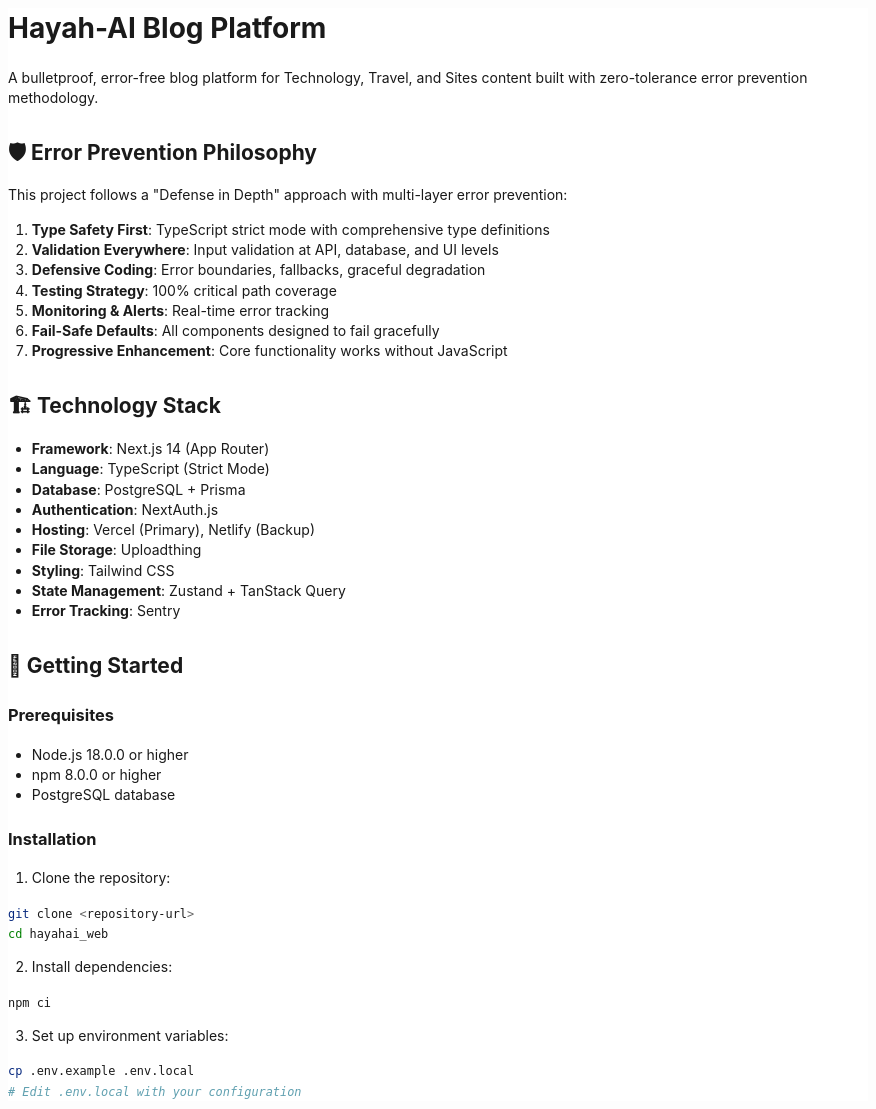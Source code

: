 # Hayah-AI Blog Platform

A bulletproof, error-free blog platform for Technology, Travel, and Sites content built with zero-tolerance error prevention methodology.

## 🛡️ Error Prevention Philosophy

This project follows a "Defense in Depth" approach with multi-layer error prevention:

1. **Type Safety First**: TypeScript strict mode with comprehensive type definitions
2. **Validation Everywhere**: Input validation at API, database, and UI levels
3. **Defensive Coding**: Error boundaries, fallbacks, graceful degradation
4. **Testing Strategy**: 100% critical path coverage
5. **Monitoring & Alerts**: Real-time error tracking
6. **Fail-Safe Defaults**: All components designed to fail gracefully
7. **Progressive Enhancement**: Core functionality works without JavaScript

## 🏗️ Technology Stack

- **Framework**: Next.js 14 (App Router)
- **Language**: TypeScript (Strict Mode)
- **Database**: PostgreSQL + Prisma
- **Authentication**: NextAuth.js
- **Hosting**: Vercel (Primary), Netlify (Backup)
- **File Storage**: Uploadthing
- **Styling**: Tailwind CSS
- **State Management**: Zustand + TanStack Query
- **Error Tracking**: Sentry

## 🚀 Getting Started

### Prerequisites

- Node.js 18.0.0 or higher
- npm 8.0.0 or higher
- PostgreSQL database

### Installation

1. Clone the repository:
```bash
git clone <repository-url>
cd hayahai_web
```

2. Install dependencies:
```bash
npm ci
```

3. Set up environment variables:
```bash
cp .env.example .env.local
# Edit .env.local with your configuration
```
